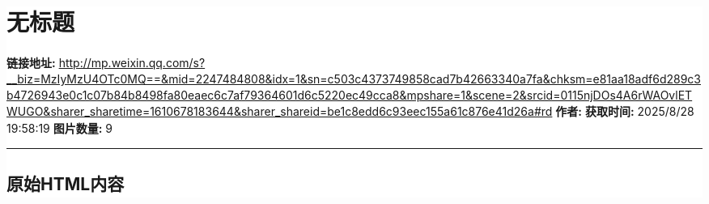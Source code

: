 # 无标题

**链接地址:** http://mp.weixin.qq.com/s?__biz=MzIyMzU4OTc0MQ==&mid=2247484808&idx=1&sn=c503c4373749858cad7b42663340a7fa&chksm=e81aa18adf6d289c3b4726943e0c1c07b84b8498fa80eaec6c7af79364601d6c5220ec49cca8&mpshare=1&scene=2&srcid=0115njDOs4A6rWAOvlETWUGO&sharer_sharetime=1610678183644&sharer_shareid=be1c8edd6c93eec155a61c876e41d26a#rd
**作者:** 
**获取时间:** 2025/8/28 19:58:19
**图片数量:** 9

---

## 原始HTML内容
